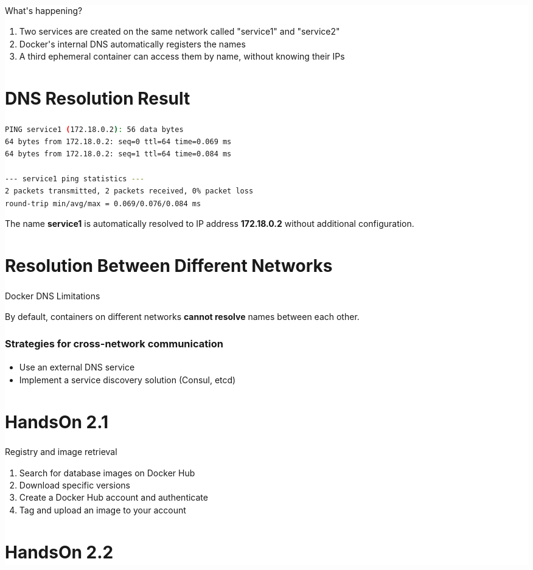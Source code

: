 

What's happening?

1. Two services are created on the same network called "service1" and "service2"
2. Docker's internal DNS automatically registers the names
3. A third ephemeral container can access them by name, without knowing their IPs



# DNS Resolution Result



```bash
PING service1 (172.18.0.2): 56 data bytes
64 bytes from 172.18.0.2: seq=0 ttl=64 time=0.069 ms
64 bytes from 172.18.0.2: seq=1 ttl=64 time=0.084 ms

--- service1 ping statistics ---
2 packets transmitted, 2 packets received, 0% packet loss
round-trip min/avg/max = 0.069/0.076/0.084 ms
```

The name **service1** is automatically resolved to IP address **172.18.0.2** without additional configuration.



# Resolution Between Different Networks



Docker DNS Limitations

By default, containers on different networks **cannot resolve** names between each other.

### Strategies for cross-network communication

- Use an external DNS service
- Implement a service discovery solution (Consul, etcd)



# HandsOn 2.1
Registry and image retrieval

1. Search for database images on Docker Hub
2. Download specific versions
4. Create a Docker Hub account and authenticate
5. Tag and upload an image to your account





# HandsOn 2.2
